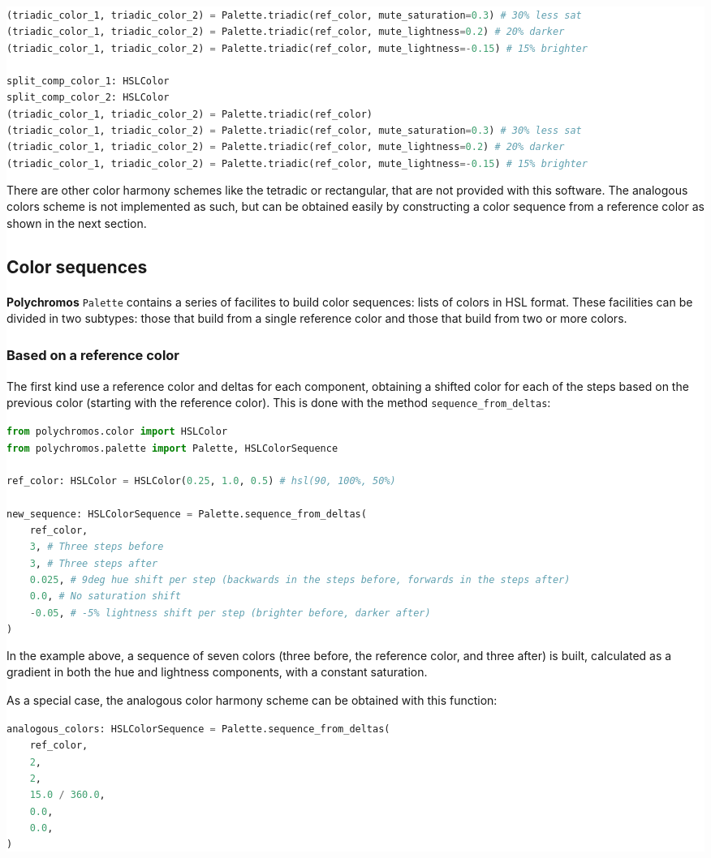 ```python
(triadic_color_1, triadic_color_2) = Palette.triadic(ref_color, mute_saturation=0.3) # 30% less sat
(triadic_color_1, triadic_color_2) = Palette.triadic(ref_color, mute_lightness=0.2) # 20% darker
(triadic_color_1, triadic_color_2) = Palette.triadic(ref_color, mute_lightness=-0.15) # 15% brighter

split_comp_color_1: HSLColor
split_comp_color_2: HSLColor
(triadic_color_1, triadic_color_2) = Palette.triadic(ref_color)
(triadic_color_1, triadic_color_2) = Palette.triadic(ref_color, mute_saturation=0.3) # 30% less sat
(triadic_color_1, triadic_color_2) = Palette.triadic(ref_color, mute_lightness=0.2) # 20% darker
(triadic_color_1, triadic_color_2) = Palette.triadic(ref_color, mute_lightness=-0.15) # 15% brighter
```

There are other color harmony schemes like the tetradic or rectangular, that are not provided with
this software. The analogous colors scheme is not implemented as such, but can be obtained easily
by constructing a color sequence from a reference color as shown in the next section.

## Color sequences

**Polychromos** `Palette` contains a series of facilites to build color sequences: lists of
colors in HSL format. These facilities can be divided in two subtypes: those that build from a
single reference color and those that build from two or more colors.

### Based on a reference color

The first kind use a reference color and deltas for each component, obtaining a shifted color for
each of the steps based on the previous color (starting with the reference color). This is done
with the method `sequence_from_deltas`:

```python
from polychromos.color import HSLColor
from polychromos.palette import Palette, HSLColorSequence

ref_color: HSLColor = HSLColor(0.25, 1.0, 0.5) # hsl(90, 100%, 50%)

new_sequence: HSLColorSequence = Palette.sequence_from_deltas(
    ref_color,
    3, # Three steps before
    3, # Three steps after
    0.025, # 9deg hue shift per step (backwards in the steps before, forwards in the steps after)
    0.0, # No saturation shift
    -0.05, # -5% lightness shift per step (brighter before, darker after)
)
```

In the example above, a sequence of seven colors (three before, the reference color, and three
after) is built, calculated as a gradient in both the hue and lightness components, with a constant
saturation.

As a special case, the analogous color harmony scheme can be obtained with this function:

```python
analogous_colors: HSLColorSequence = Palette.sequence_from_deltas(
    ref_color,
    2,
    2,
    15.0 / 360.0,
    0.0,
    0.0,
)
```
